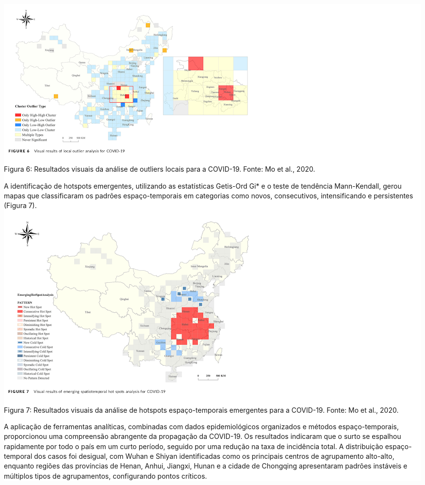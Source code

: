 ![Figura 1](images/fig1_6.png)

Figura 6: Resultados visuais da análise de outliers locais para a COVID-19. Fonte: Mo et al., 2020.

A identificação de hotspots emergentes, utilizando as estatísticas Getis-Ord Gi* e o teste de tendência Mann-Kendall, gerou mapas que classificaram os padrões espaço-temporais em categorias como novos, consecutivos, intensificando e persistentes (Figura 7).

![Figura 1](images/fig1_7.png)

Figura 7: Resultados visuais da análise de hotspots espaço-temporais emergentes para a COVID-19. Fonte: Mo et al., 2020.

A aplicação de ferramentas analíticas, combinadas com dados epidemiológicos organizados e métodos espaço-temporais, proporcionou uma compreensão abrangente da propagação da COVID-19. Os resultados indicaram que o surto se espalhou rapidamente por todo o país em um curto período, seguido por uma redução na taxa de incidência total. A distribuição espaço-temporal dos casos foi desigual, com Wuhan e Shiyan identificadas como os principais centros de agrupamento alto-alto, enquanto regiões das províncias de Henan, Anhui, Jiangxi, Hunan e a cidade de Chongqing apresentaram padrões instáveis e múltiplos tipos de agrupamentos, configurando pontos críticos.
